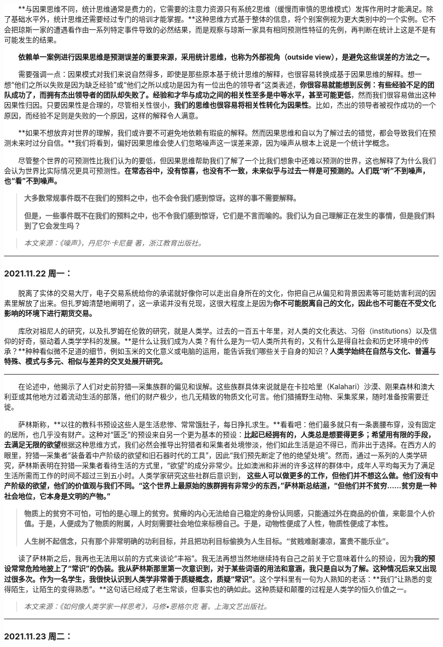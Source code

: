 &emsp;&emsp;**与因果思维不同，统计思维通常是费力的，它需要的注意力资源只有系统2思维（缓慢而审慎的思维模式）发挥作用时才能满足。除了基础水平外，统计思维还需要经过专门的培训才能掌握。**这种思维方式基于整体的信息，将个别案例视为更大类别中的一个实例。它不会把琼斯一家的遭遇看作由一系列特定事件导致的必然结果，而是观察与琼斯一家具有相同预测性特征的先例，再判断在统计上这是不是有可能发生的结果。

&emsp;&emsp;**依赖单一案例进行因果思维是预测误差的重要来源，采用统计思维，也称为外部视角（outside view），是避免这些误差的方法之一。**

&emsp;&emsp;需要强调一点：因果模式对我们来说自然得多，即使是那些原本基于统计思维的解释，也很容易转换成基于因果思维的解释。想一想“他们之所以失败是因为缺乏经验”或“他们之所以成功是因为有一位出色的领导者”这类表述，**你很容易就能想到反例：有些经验不足的团队成功了，而拥有杰出领导者的团队却失败了。经验和才华与成功之间的相关性至多是中等水平，甚至可能更低**，然而我们很容易做出这种因果性归因。只要因果性是合理的，尽管相关性很小，**我们的思维也很容易将相关性转化为因果性**。比如，杰出的领导者被视作成功的一个原因，而经验不足则是失败的一个原因，这样的解释令人满意。

&emsp;&emsp;**如果不想放弃对世界的理解，我们或许要不可避免地依赖有瑕疵的解释。然而因果思维和自以为了解过去的错觉，都会导致我们在预测未来时过分自信。**我们将看到，偏好因果思维会使人们忽略噪声这一误差来源，因为噪声从根本上说是一个统计学概念。

&emsp;&emsp;尽管整个世界的可预测性比我们认为的要低，但因果思维帮助我们了解了一个比我们想象中还难以预测的世界，这也解释了为什么我们会认为世界比实际情况更具可预测性。**在常态谷中，没有惊喜，也没有不一致，未来似乎与过去一样是可预测的。人们既“听”不到噪声，也“看”不到噪声。**

> **大多数常规事件既不在我们的预料之中，也不会令我们感到惊讶。这样的事不需要解释。**
> 
> **但是，一些事件既不在我们的预料之中，也不令我们感到惊讶，它们是不言而喻的。我们认为自己理解正在发生的事情，但是我们料到了它会发生吗？**

> *本文来源：《噪声》，丹尼尔·卡尼曼 著，浙江教育出版社。*

---

### 2021.11.22 周一：

&emsp;&emsp;脱离了实体的交易大厅，电子交易系统给你的承诺就好像你可以走出自身所在的文化，你把自己从偏见和背景因素等可能妨害利润的因素里解放了出来。但扎罗姆清楚地阐明了，这一承诺并没有兑现，这很大程度上是因为**你不可能脱离自己的文化，因此也不可能在不受文化影响的环境下进行期货交易。**

&emsp;&emsp;库欣对祖尼人的研究，以及扎罗姆在伦敦的研究，就是人类学。过去的一百五十年里，对人类的文化表达、习俗（institutions）以及信仰的好奇，驱动着人类学学科的发展。**是什么让我们成为人类？有什么是为一切人类所共有的，又有什么是得自社会和历史环境中的传承？**种种看似微不足道的细节，例如玉米的文化意义或电脑的运用，能告诉我们哪些关于自身的知识？**人类学始终在自然与文化、普遍与特殊、模式与多元、相似与差异的交叉处展开研究。**

---

&emsp;&emsp;在论述中，他揭示了人们对史前狩猎—采集族群的偏见和误解。这些族群具体来说就是在卡拉哈里（Kalahari）沙漠、刚果森林和澳大利亚或其他地方过着流动生活的部落，他们的财产极少，也几无精致的物质文化可言。他们猎捕野生动物、采集浆果，随时准备按需要迁徙。

&emsp;&emsp;萨林斯称，**以往的教科书预设这些人是生活悲惨、常常饿肚子，每日挣扎求生。**看看吧：他们最多就只有一条裹腰布穿，没有固定的居所，也几乎没有财产。这种对“匮乏”的预设来自另一个更为基本的预设：**比起已经拥有的，人类总是想要得更多；希望用有限的手段，去满足无限的欲望**根据这种思维方式，我们必然会推导出狩猎者和采集者处境惨淡，他们如此生活是迫不得已，而非出于选择。在西方人的眼里，狩猎—采集者“装备着中产阶级的欲望和旧石器时代的工具”，因此“我们预先断定了他的绝望处境”。然而，通过一系列的人类学研究，萨林斯表明在狩猎—采集者看待生活的方式里，“欲望”的成分非常少。比如澳洲和非洲的许多这样的群体中，成年人平均每天为了满足生活所需而工作的时间不超过三到五小时。人类学家研究这些社群后意识到， **这些人可以做更多的工作，但他们并不想这么做。他们没有中产阶级的欲望，他们的价值观与我们不同。“这个世界上最原始的族群拥有非常少的东西，”萨林斯总结道，“但他们并不贫穷……贫穷是一种社会地位，它本身是文明的产物。”**

> **物质上的贫穷不可怕，可怕的是心理上的贫穷。贫瘠的内心无法给自己稳定的身份认同感，只能通过外在商品的价值，来彰显个人价值。于是，人便成为了物质的附属，人时刻需要社会地位来标榜自己。于是，动物性便成了人性，物质性便成了本性。**
> 
> **人生树不起信念，只有那个非常明确的功利目标，并且把功利目标偷换为人生目标。“贫贱难耐凄凉，富贵不能乐业”。**

&emsp;&emsp;读了萨林斯之后，我再也无法用以前的方式来谈论“丰裕”。我无法再想当然地继续持有自己之前关于它意味着什么的预设，因为**我的预设常常危险地披上了“常识”的伪装。**我从萨林斯那里第一次意识到，对于某些词语的用法和意涵，我只是自以为了解。这种情况后来又出现过很多次。作为一名学生，我很快认识到人类学非常善于**质疑概念，质疑“常识”**。这个学科里有一句为人熟知的老话：**我们“让熟悉的变得陌生，让陌生的变得熟悉”。**这句话已经成了老生常谈，但事实也的确如此。这种质疑和颠覆的过程是人类学的恒久价值之一。

> *本文来源：《如何像人类学家一样思考》，马修•恩格尔克 著，上海文艺出版社。*

---

### 2021.11.23 周二：
